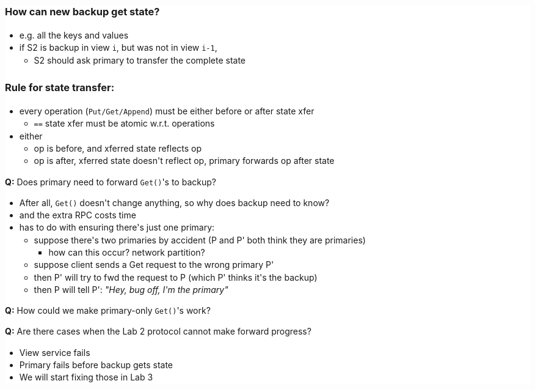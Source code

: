 ### How can new backup get state?

 - e.g. all the keys and values
 - if S2 is backup in view `i`, but was not in view `i-1`,
   + S2 should ask primary to transfer the complete state

### Rule for state transfer:
 - every operation (`Put/Get/Append`) must be either before or after state xfer
   + `==` state xfer must be atomic w.r.t. operations
 - either
   + op is before, and xferred state reflects op
   + op is after, xferred state doesn't reflect op, primary forwards op after state

**Q:** Does primary need to forward `Get()`'s to backup?

 - After all, `Get()` doesn't change anything, so why does backup need to know?
 - and the extra RPC costs time
 - has to do with ensuring there's just one primary:
   + suppose there's two primaries by accident (P and P' both think they are primaries)
     - how can this occur? network partition?
   + suppose client sends a Get request to the wrong primary P'
   + then P' will try to fwd the request to P (which P' thinks it's the backup)
   + then P will tell P': _"Hey, bug off, I'm the primary"_

**Q:** How could we make primary-only `Get()`'s work?

**Q:** Are there cases when the Lab 2 protocol cannot make forward progress?

 - View service fails
 - Primary fails before backup gets state
 - We will start fixing those in Lab 3

